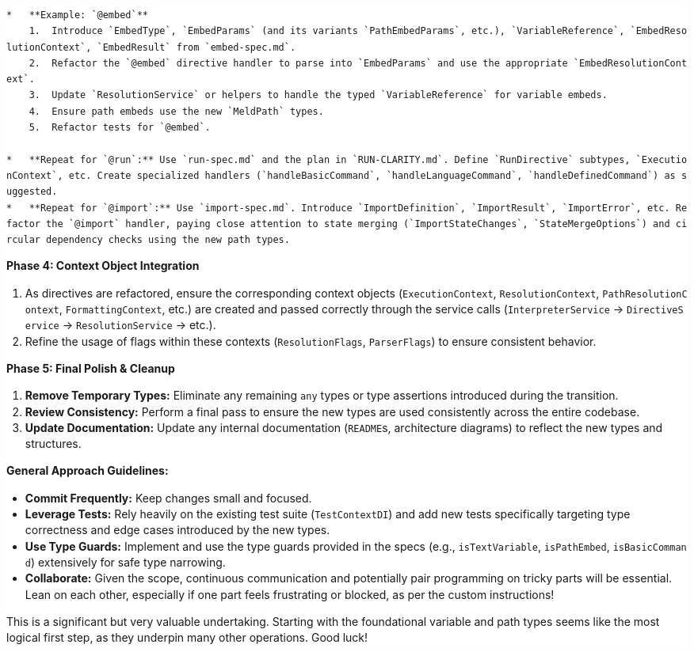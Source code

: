    *   **Example: `@embed`**
        1.  Introduce `EmbedType`, `EmbedParams` (and its variants `PathEmbedParams`, etc.), `VariableReference`, `EmbedResolutionContext`, `EmbedResult` from `embed-spec.md`.
        2.  Refactor the `@embed` directive handler to parse into `EmbedParams` and use the appropriate `EmbedResolutionContext`.
        3.  Update `ResolutionService` or helpers to handle the typed `VariableReference` for variable embeds.
        4.  Ensure path embeds use the new `MeldPath` types.
        5.  Refactor tests for `@embed`.

    *   **Repeat for `@run`:** Use `run-spec.md` and the plan in `RUN-CLARITY.md`. Define `RunDirective` subtypes, `ExecutionContext`, etc. Create specialized handlers (`handleBasicCommand`, `handleLanguageCommand`, `handleDefinedCommand`) as suggested.
    *   **Repeat for `@import`:** Use `import-spec.md`. Introduce `ImportDefinition`, `ImportResult`, `ImportError`, etc. Refactor the `@import` handler, paying close attention to state merging (`ImportStateChanges`, `StateMergeOptions`) and circular dependency checks using the new path types.

**Phase 4: Context Object Integration**

1.  As directives are refactored, ensure the corresponding context objects (`ExecutionContext`, `ResolutionContext`, `PathResolutionContext`, `FormattingContext`, etc.) are created and passed correctly through the service calls (`InterpreterService` -> `DirectiveService` -> `ResolutionService` -> etc.).
2.  Refine the usage of flags within these contexts (`ResolutionFlags`, `ParserFlags`) to ensure consistent behavior.

**Phase 5: Final Polish & Cleanup**

1.  **Remove Temporary Types:** Eliminate any remaining `any` types or type assertions introduced during the transition.
2.  **Review Consistency:** Perform a final pass to ensure the new types are used consistently across the entire codebase.
3.  **Update Documentation:** Update any internal documentation (`README`s, architecture diagrams) to reflect the new types and structures.

**General Approach Guidelines:**

*   **Commit Frequently:** Keep changes small and focused.
*   **Leverage Tests:** Rely heavily on the existing test suite (`TestContextDI`) and add new tests specifically targeting type correctness and edge cases introduced by the new types.
*   **Use Type Guards:** Implement and use the type guards provided in the specs (e.g., `isTextVariable`, `isPathEmbed`, `isBasicCommand`) extensively for safe type narrowing.
*   **Collaborate:** Given the scope, continuous communication and potentially pair programming on tricky parts will be essential. Lean on each other, especially if one part feels frustrating or blocked, as per the custom instructions!

This is a significant but very valuable undertaking. Starting with the foundational variable and path types seems like the most logical first step, as they underpin many other operations. Good luck!
